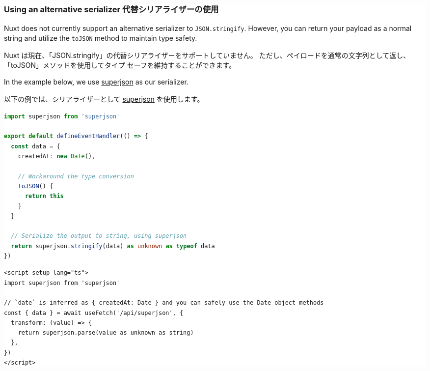 ### Using an alternative serializer 代替シリアライザーの使用

Nuxt does not currently support an alternative serializer to `JSON.stringify`. However, you can return your payload as a normal string and utilize the `toJSON` method to maintain type safety.

Nuxt は現在、「JSON.stringify」の代替シリアライザーをサポートしていません。 ただし、ペイロードを通常の文字列として返し、「toJSON」メソッドを使用してタイプ セーフを維持することができます。

In the example below, we use [superjson](https://github.com/blitz-js/superjson) as our serializer.

以下の例では、シリアライザーとして [superjson](https://github.com/blitz-js/superjson) を使用します。

```ts [server/api/superjson.ts]
import superjson from 'superjson'

export default defineEventHandler(() => {
  const data = {
    createdAt: new Date(),

    // Workaround the type conversion
    toJSON() {
      return this
    }
  }

  // Serialize the output to string, using superjson
  return superjson.stringify(data) as unknown as typeof data
})
```

```vue [app.vue]
<script setup lang="ts">
import superjson from 'superjson'

// `date` is inferred as { createdAt: Date } and you can safely use the Date object methods
const { data } = await useFetch('/api/superjson', {
  transform: (value) => {
    return superjson.parse(value as unknown as string)
  },
})
</script>
```
